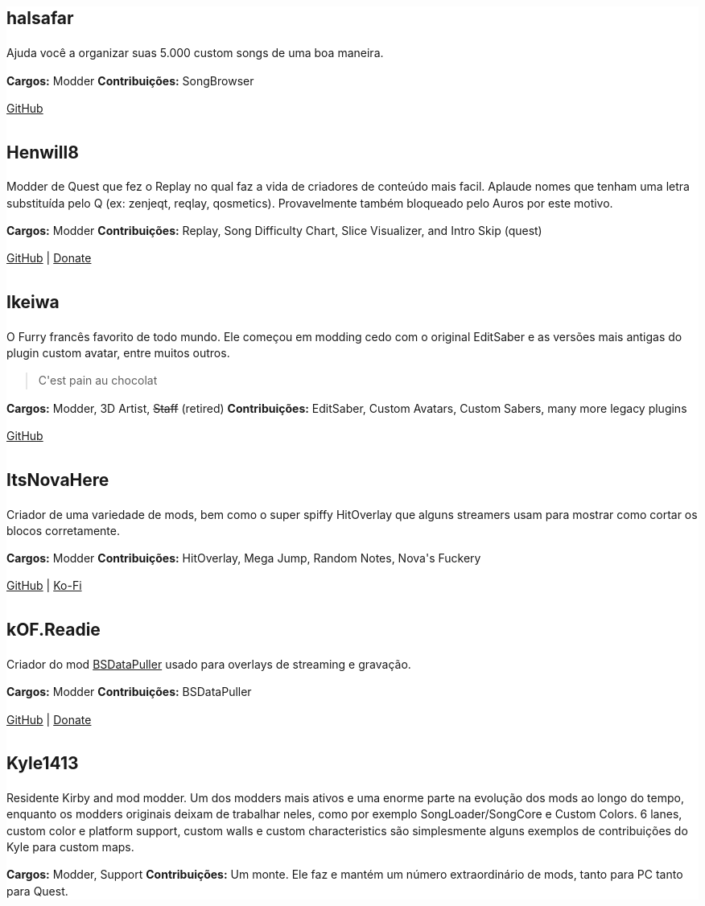 ## halsafar
Ajuda você a organizar suas 5.000 custom songs de uma boa maneira.

**Cargos:** Modder **Contribuições:** SongBrowser

[GitHub](https://github.com/halsafar)

## Henwill8
Modder de Quest que fez o Replay no qual faz a vida de criadores de conteúdo mais facil. Aplaude nomes que tenham uma letra substituída pelo Q (ex: zenjeqt, reqlay, qosmetics). Provavelmente também bloqueado pelo Auros por este motivo.

**Cargos:** Modder **Contribuições:** Replay, Song Difficulty Chart, Slice Visualizer, and Intro Skip (quest)

[GitHub](https://github.com/henwill8) | [Donate](https://www.patreon.com/henwill8?fan_landing=true)

## Ikeiwa
O Furry francês favorito de todo mundo. Ele começou em modding cedo com o original EditSaber e as versões mais antigas do plugin custom avatar, entre muitos outros.

> C'est pain au chocolat

**Cargos:** Modder, 3D Artist, ~~Staff~~ (retired) **Contribuições:** EditSaber, Custom Avatars, Custom Sabers, many more legacy plugins

[GitHub](https://github.com/Ikeiwa)

## ItsNovaHere
Criador de uma variedade de mods, bem como o super spiffy HitOverlay que alguns streamers usam para mostrar como cortar os blocos corretamente.

**Cargos:** Modder **Contribuições:** HitOverlay, Mega Jump, Random Notes, Nova's Fuckery

[GitHub](https://github.com/ItsNovaHere) | [Ko-Fi](https://ko-fi.com/itsnovahere)

## kOF.Readie
Criador do mod [BSDataPuller](https://github.com/kOFReadie/BSDataPuller/) usado para overlays de streaming e gravação.

**Cargos:** Modder **Contribuições:** BSDataPuller

[GitHub](https://github.com/kofreadie/) | [Donate](https://ko-fi.com/kofreadie/)

## Kyle1413
Residente Kirby and mod modder. Um dos modders mais ativos e uma enorme parte na evolução dos mods ao longo do tempo, enquanto os modders originais deixam de trabalhar neles, como por exemplo SongLoader/SongCore e Custom Colors. 6 lanes, custom color e platform support, custom walls e custom characteristics são simplesmente alguns exemplos de contribuições do Kyle para custom maps.

**Cargos:** Modder, Support **Contribuições:** Um monte. Ele faz e mantém um número extraordinário de mods, tanto para PC tanto para Quest.
